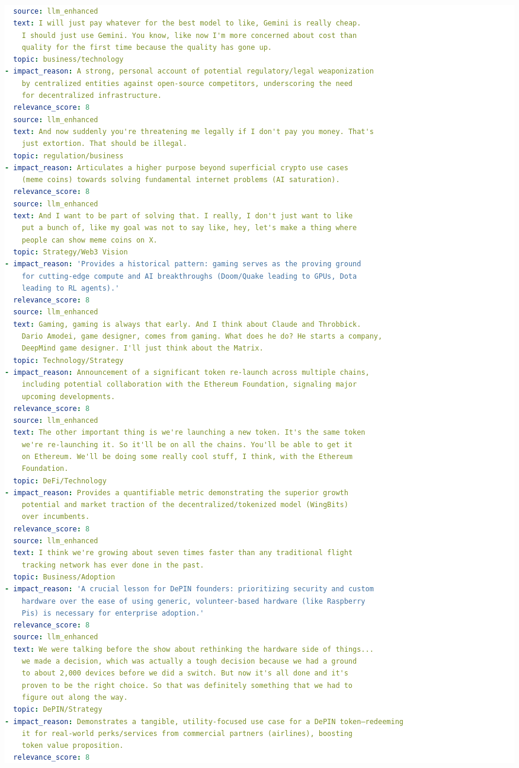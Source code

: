```yaml
  source: llm_enhanced
  text: I will just pay whatever for the best model to like, Gemini is really cheap.
    I should just use Gemini. You know, like now I'm more concerned about cost than
    quality for the first time because the quality has gone up.
  topic: business/technology
- impact_reason: A strong, personal account of potential regulatory/legal weaponization
    by centralized entities against open-source competitors, underscoring the need
    for decentralized infrastructure.
  relevance_score: 8
  source: llm_enhanced
  text: And now suddenly you're threatening me legally if I don't pay you money. That's
    just extortion. That should be illegal.
  topic: regulation/business
- impact_reason: Articulates a higher purpose beyond superficial crypto use cases
    (meme coins) towards solving fundamental internet problems (AI saturation).
  relevance_score: 8
  source: llm_enhanced
  text: And I want to be part of solving that. I really, I don't just want to like
    put a bunch of, like my goal was not to say like, hey, let's make a thing where
    people can show meme coins on X.
  topic: Strategy/Web3 Vision
- impact_reason: 'Provides a historical pattern: gaming serves as the proving ground
    for cutting-edge compute and AI breakthroughs (Doom/Quake leading to GPUs, Dota
    leading to RL agents).'
  relevance_score: 8
  source: llm_enhanced
  text: Gaming, gaming is always that early. And I think about Claude and Throbbick.
    Dario Amodei, game designer, comes from gaming. What does he do? He starts a company,
    DeepMind game designer. I'll just think about the Matrix.
  topic: Technology/Strategy
- impact_reason: Announcement of a significant token re-launch across multiple chains,
    including potential collaboration with the Ethereum Foundation, signaling major
    upcoming developments.
  relevance_score: 8
  source: llm_enhanced
  text: The other important thing is we're launching a new token. It's the same token
    we're re-launching it. So it'll be on all the chains. You'll be able to get it
    on Ethereum. We'll be doing some really cool stuff, I think, with the Ethereum
    Foundation.
  topic: DeFi/Technology
- impact_reason: Provides a quantifiable metric demonstrating the superior growth
    potential and market traction of the decentralized/tokenized model (WingBits)
    over incumbents.
  relevance_score: 8
  source: llm_enhanced
  text: I think we're growing about seven times faster than any traditional flight
    tracking network has ever done in the past.
  topic: Business/Adoption
- impact_reason: 'A crucial lesson for DePIN founders: prioritizing security and custom
    hardware over the ease of using generic, volunteer-based hardware (like Raspberry
    Pis) is necessary for enterprise adoption.'
  relevance_score: 8
  source: llm_enhanced
  text: We were talking before the show about rethinking the hardware side of things...
    we made a decision, which was actually a tough decision because we had a ground
    to about 2,000 devices before we did a switch. But now it's all done and it's
    proven to be the right choice. So that was definitely something that we had to
    figure out along the way.
  topic: DePIN/Strategy
- impact_reason: Demonstrates a tangible, utility-focused use case for a DePIN token—redeeming
    it for real-world perks/services from commercial partners (airlines), boosting
    token value proposition.
  relevance_score: 8
```